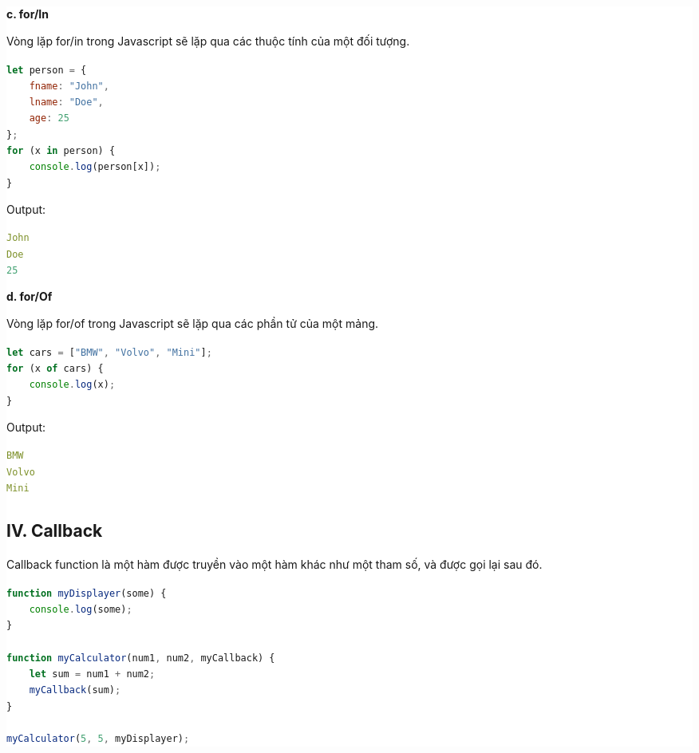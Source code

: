 **c. for/In**

Vòng lặp for/in trong Javascript sẽ lặp qua các thuộc tính của một đối tượng.

```js
let person = {
    fname: "John",
    lname: "Doe",
    age: 25
};
for (x in person) {
    console.log(person[x]);
}
```

Output:
```yml
John
Doe
25
```

**d. for/Of**

Vòng lặp for/of trong Javascript sẽ lặp qua các phần tử của một mảng.

```js
let cars = ["BMW", "Volvo", "Mini"];
for (x of cars) {
    console.log(x);
}
```

Output:
```yml
BMW
Volvo
Mini
```

## IV. Callback

Callback function là một hàm được truyền vào một hàm khác như một tham số, và được gọi lại sau đó.

```js
function myDisplayer(some) {
    console.log(some);
}

function myCalculator(num1, num2, myCallback) {
    let sum = num1 + num2;
    myCallback(sum);
}

myCalculator(5, 5, myDisplayer);
```
